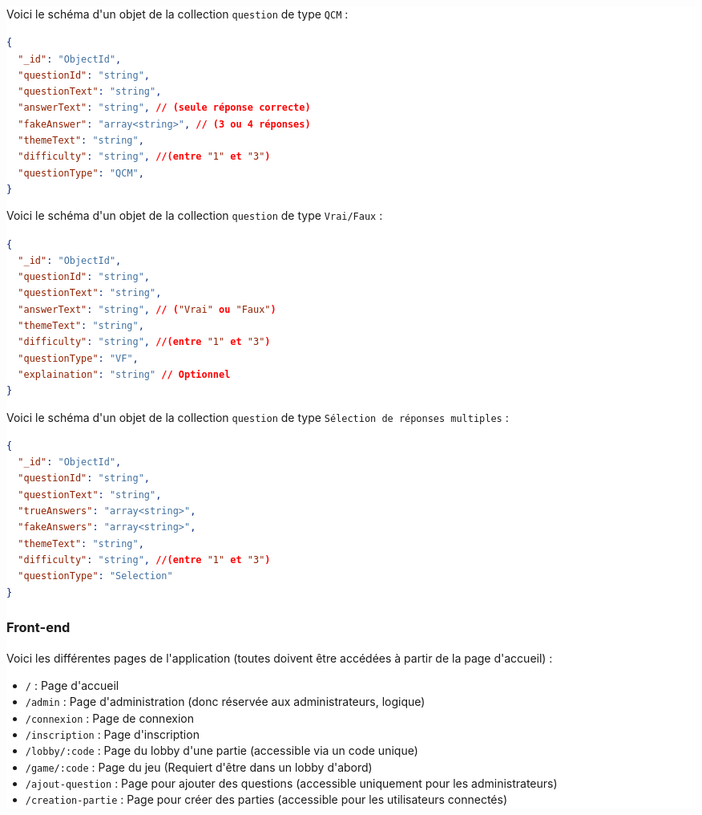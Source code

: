 Voici le schéma d'un objet de la collection `question` de type `QCM` :

```json
{
  "_id": "ObjectId",
  "questionId": "string",
  "questionText": "string",
  "answerText": "string", // (seule réponse correcte)
  "fakeAnswer": "array<string>", // (3 ou 4 réponses)
  "themeText": "string",
  "difficulty": "string", //(entre "1" et "3")
  "questionType": "QCM",
}
```

Voici le schéma d'un objet de la collection `question` de type `Vrai/Faux` :

```json
{
  "_id": "ObjectId",
  "questionId": "string",
  "questionText": "string",
  "answerText": "string", // ("Vrai" ou "Faux")
  "themeText": "string",
  "difficulty": "string", //(entre "1" et "3")
  "questionType": "VF",
  "explaination": "string" // Optionnel
}
```

Voici le schéma d'un objet de la collection `question` de type `Sélection de réponses multiples` :

```json
{
  "_id": "ObjectId",
  "questionId": "string",
  "questionText": "string",
  "trueAnswers": "array<string>",
  "fakeAnswers": "array<string>",
  "themeText": "string",
  "difficulty": "string", //(entre "1" et "3")
  "questionType": "Selection"
}
```

### Front-end

Voici les différentes pages de l'application (toutes doivent être accédées à partir de la page d'accueil) :

- `/` : Page d'accueil
- `/admin` : Page d'administration (donc réservée aux administrateurs, logique)
- `/connexion` : Page de connexion
- `/inscription` : Page d'inscription
- `/lobby/:code` : Page du lobby d'une partie (accessible via un code unique)
- `/game/:code` : Page du jeu (Requiert d'être dans un lobby d'abord)
- `/ajout-question` : Page pour ajouter des questions (accessible uniquement pour les administrateurs)
- `/creation-partie` : Page pour créer des parties (accessible pour les utilisateurs connectés)
